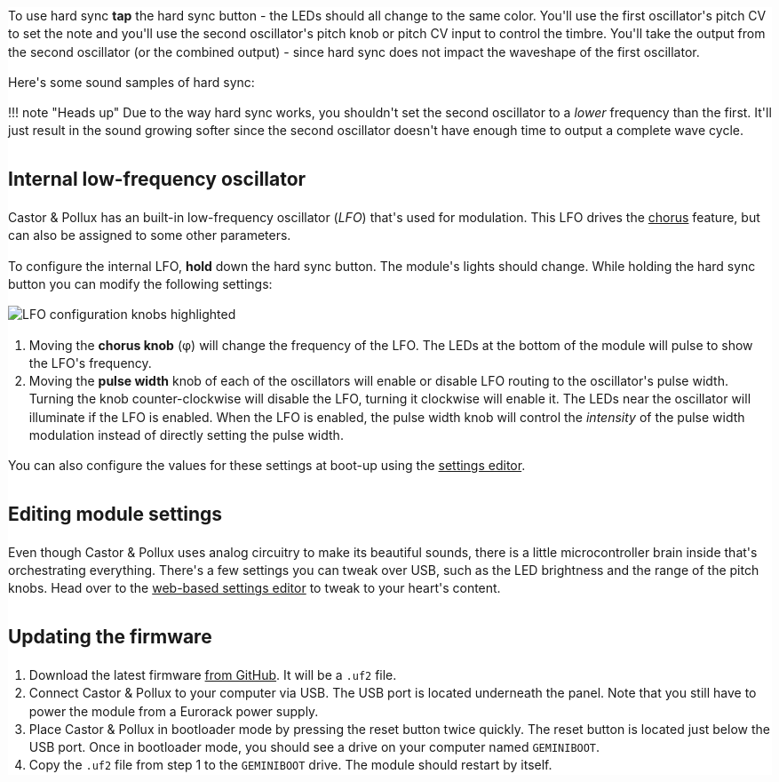 To use hard sync **tap** the hard sync button - the LEDs should all change to the same color. You'll use the first oscillator's pitch CV to set the note and you'll use the second oscillator's pitch knob or pitch CV input to control the timbre. You'll take the output from the second oscillator (or the combined output) - since hard sync does not impact the waveshape of the first oscillator.

Here's some sound samples of hard sync:

<div class="winter-oscilloscope">
    <audio title="hard sync" controls crossorigin="anonymous" src="https://storage.googleapis.com/files.winterbloom.com/gemini/hard_sync.mp3"></audio>
</div>

!!! note "Heads up"
    Due to the way hard sync works, you shouldn't set the second oscillator to a *lower* frequency than the first. It'll just result in the sound growing softer since the second oscillator doesn't have enough time to output a complete wave cycle.


## Internal low-frequency oscillator

Castor & Pollux has an built-in low-frequency oscillator (*LFO*) that's used for modulation. This LFO drives the [chorus](#chorusing) feature, but can also be assigned to some other parameters.

To configure the internal LFO, **hold** down the hard sync button. The module's lights should change. While holding the hard sync button you can modify the following settings:

![LFO configuration knobs highlighted](images/tweak.png)

1. Moving the **chorus knob** (φ) will change the frequency of the LFO. The LEDs at the bottom of the module will pulse to show the LFO's frequency.
2. Moving the **pulse width** knob of each of the oscillators will enable or disable LFO routing to the oscillator's pulse width. Turning the knob counter-clockwise will disable the LFO, turning it clockwise will enable it. The LEDs near the oscillator will illuminate if the LFO is enabled. When the LFO is enabled, the pulse width knob will control the *intensity* of the pulse width modulation instead of directly setting the pulse width.

You can also configure the values for these settings at boot-up using the [settings editor](#editing-module-settings).


## Editing module settings

Even though Castor & Pollux uses analog circuitry to make its beautiful sounds, there is a little microcontroller brain inside that's orchestrating everything. There's a few settings you can tweak over USB, such as the LED brightness and the range of the pitch knobs. Head over to the [web-based settings editor](settings) to tweak to your heart's content.


## Updating the firmware

1. Download the latest firmware [from GitHub](https://github.com/theacodes/Winterbloom_Castor_and_Pollux/releases). It will be a `.uf2` file.
1. Connect Castor & Pollux to your computer via USB. The USB port is located underneath the panel. Note that you still have to power the module from a Eurorack power supply.
1. Place Castor & Pollux in bootloader mode by pressing the reset button twice quickly. The reset button is located just below the USB port. Once in bootloader mode, you should see a drive on your computer named `GEMINIBOOT`.
1. Copy the `.uf2` file from step 1 to the `GEMINIBOOT` drive. The module should restart by itself.
